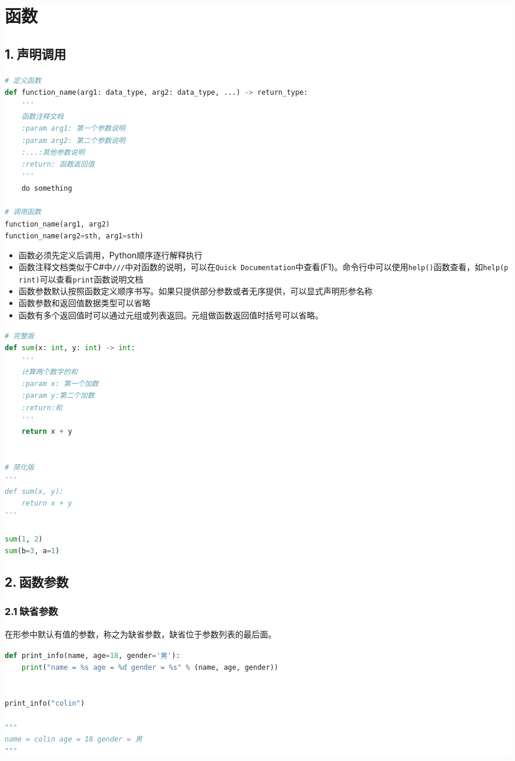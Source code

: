 # 函数

## 1. 声明调用
```py
# 定义函数
def function_name(arg1: data_type, arg2: data_type, ...) -> return_type:
    '''
    函数注释文档
    :param arg1: 第一个参数说明
    :param arg2: 第二个参数说明
    :...:其他参数说明
    :return: 函数返回值
    '''
    do something

# 调用函数
function_name(arg1, arg2)
function_name(arg2=sth, arg1=sth)
```
* 函数必须先定义后调用，Python顺序逐行解释执行
* 函数注释文档类似于C#中`///`中对函数的说明，可以在`Quick Documentation`中查看(F1)。命令行中可以使用`help()`函数查看，如`help(print)`可以查看`print`函数说明文档
* 函数参数默认按照函数定义顺序书写。如果只提供部分参数或者无序提供，可以显式声明形参名称
* 函数参数和返回值数据类型可以省略
* 函数有多个返回值时可以通过元组或列表返回。元组做函数返回值时括号可以省略。

```py
# 完整版
def sum(x: int, y: int) -> int:
    '''
    计算两个数字的和
    :param x: 第一个加数
    :param y:第二个加数
    :return:和
    '''
    return x + y


# 简化版
'''
def sum(x, y):
    return x + y
'''

sum(1, 2)
sum(b=3, a=1)
```

## 2. 函数参数
### 2.1 缺省参数
在形参中默认有值的参数，称之为缺省参数，缺省位于参数列表的最后面。
```py {1}
def print_info(name, age=18, gender='男'):
    print("name = %s age = %d gender = %s" % (name, age, gender))


print_info("colin")

"""
name = colin age = 18 gender = 男
"""
```